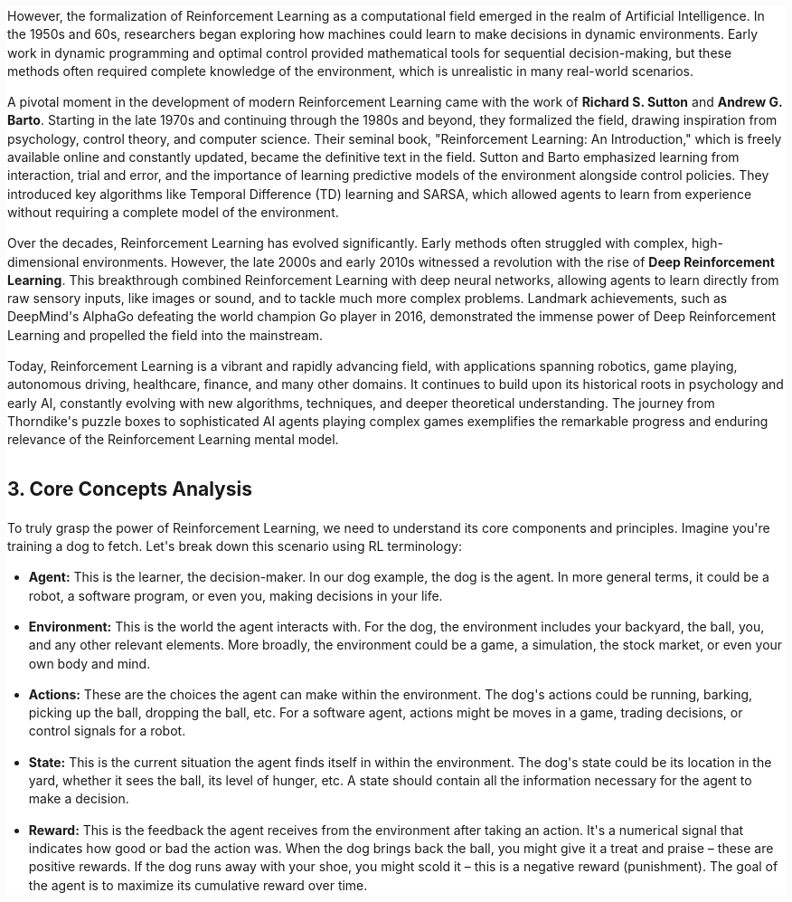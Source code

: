However, the formalization of Reinforcement Learning as a computational field emerged in the realm of Artificial Intelligence.  In the 1950s and 60s, researchers began exploring how machines could learn to make decisions in dynamic environments.  Early work in dynamic programming and optimal control provided mathematical tools for sequential decision-making, but these methods often required complete knowledge of the environment, which is unrealistic in many real-world scenarios.

A pivotal moment in the development of modern Reinforcement Learning came with the work of **Richard S. Sutton** and **Andrew G. Barto**.  Starting in the late 1970s and continuing through the 1980s and beyond, they formalized the field, drawing inspiration from psychology, control theory, and computer science. Their seminal book, "Reinforcement Learning: An Introduction," which is freely available online and constantly updated, became the definitive text in the field. Sutton and Barto emphasized learning from interaction, trial and error, and the importance of learning predictive models of the environment alongside control policies. They introduced key algorithms like Temporal Difference (TD) learning and SARSA, which allowed agents to learn from experience without requiring a complete model of the environment.

Over the decades, Reinforcement Learning has evolved significantly.  Early methods often struggled with complex, high-dimensional environments.  However, the late 2000s and early 2010s witnessed a revolution with the rise of **Deep Reinforcement Learning**.  This breakthrough combined Reinforcement Learning with deep neural networks, allowing agents to learn directly from raw sensory inputs, like images or sound, and to tackle much more complex problems.  Landmark achievements, such as DeepMind's AlphaGo defeating the world champion Go player in 2016, demonstrated the immense power of Deep Reinforcement Learning and propelled the field into the mainstream.

Today, Reinforcement Learning is a vibrant and rapidly advancing field, with applications spanning robotics, game playing, autonomous driving, healthcare, finance, and many other domains.  It continues to build upon its historical roots in psychology and early AI, constantly evolving with new algorithms, techniques, and deeper theoretical understanding.  The journey from Thorndike's puzzle boxes to sophisticated AI agents playing complex games exemplifies the remarkable progress and enduring relevance of the Reinforcement Learning mental model.

## 3. Core Concepts Analysis

To truly grasp the power of Reinforcement Learning, we need to understand its core components and principles. Imagine you're training a dog to fetch.  Let's break down this scenario using RL terminology:

* **Agent:** This is the learner, the decision-maker. In our dog example, the dog is the agent. In more general terms, it could be a robot, a software program, or even you, making decisions in your life.

* **Environment:** This is the world the agent interacts with. For the dog, the environment includes your backyard, the ball, you, and any other relevant elements.  More broadly, the environment could be a game, a simulation, the stock market, or even your own body and mind.

* **Actions:** These are the choices the agent can make within the environment. The dog's actions could be running, barking, picking up the ball, dropping the ball, etc.  For a software agent, actions might be moves in a game, trading decisions, or control signals for a robot.

* **State:** This is the current situation the agent finds itself in within the environment.  The dog's state could be its location in the yard, whether it sees the ball, its level of hunger, etc.  A state should contain all the information necessary for the agent to make a decision.

* **Reward:** This is the feedback the agent receives from the environment after taking an action. It's a numerical signal that indicates how good or bad the action was.  When the dog brings back the ball, you might give it a treat and praise – these are positive rewards. If the dog runs away with your shoe, you might scold it – this is a negative reward (punishment).  The goal of the agent is to maximize its cumulative reward over time.
